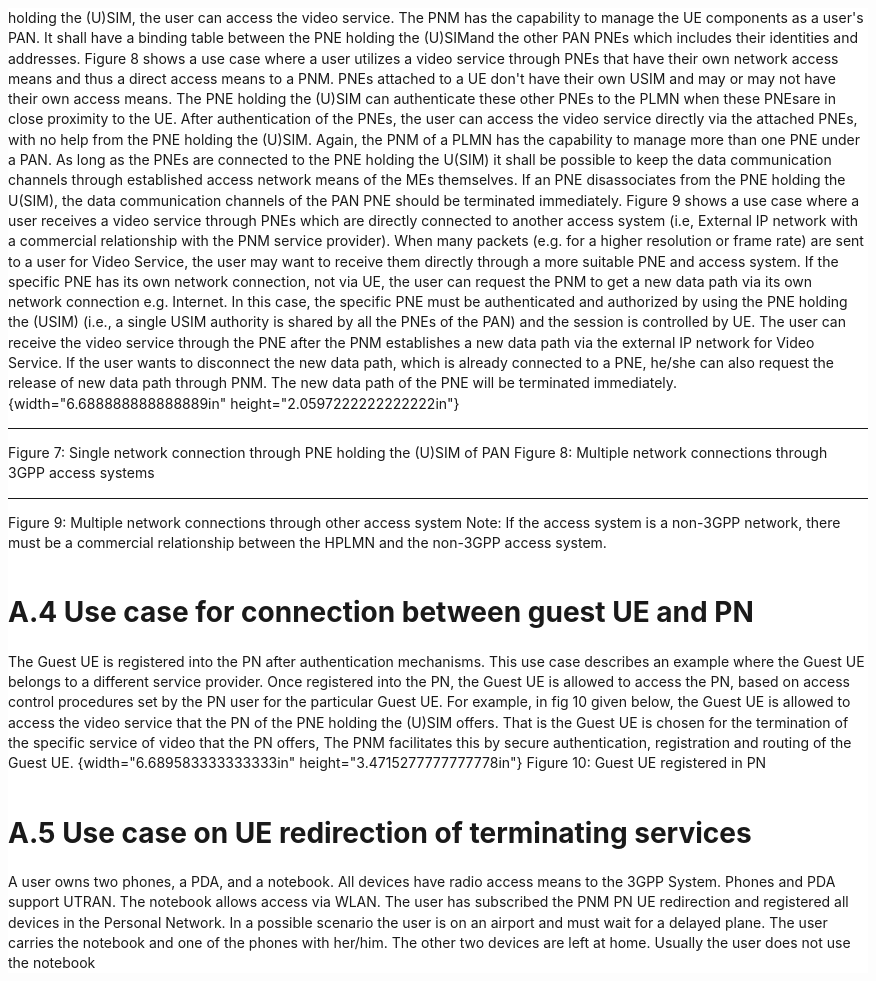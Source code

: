 holding the (U)SIM, the user can access the video service. The PNM has the
capability to manage the UE components as a user's PAN. It shall have a
binding table between the PNE holding the (U)SIMand the other PAN PNEs which
includes their identities and addresses.
Figure 8 shows a use case where a user utilizes a video service through PNEs
that have their own network access means and thus a direct access means to a
PNM. PNEs attached to a UE don't have their own USIM and may or may not have
their own access means. The PNE holding the (U)SIM can authenticate these
other PNEs to the PLMN when these PNEsare in close proximity to the UE. After
authentication of the PNEs, the user can access the video service directly via
the attached PNEs, with no help from the PNE holding the (U)SIM. Again, the
PNM of a PLMN has the capability to manage more than one PNE under a PAN. As
long as the PNEs are connected to the PNE holding the U(SIM) it shall be
possible to keep the data communication channels through established access
network means of the MEs themselves. If an PNE disassociates from the PNE
holding the U(SIM), the data communication channels of the PAN PNE should be
terminated immediately.
Figure 9 shows a use case where a user receives a video service through PNEs
which are directly connected to another access system (i.e, External IP
network with a commercial relationship with the PNM service provider). When
many packets (e.g. for a higher resolution or frame rate) are sent to a user
for Video Service, the user may want to receive them directly through a more
suitable PNE and access system. If the specific PNE has its own network
connection, not via UE, the user can request the PNM to get a new data path
via its own network connection e.g. Internet. In this case, the specific PNE
must be authenticated and authorized by using the PNE holding the (USIM)
(i.e., a single USIM authority is shared by all the PNEs of the PAN) and the
session is controlled by UE. The user can receive the video service through
the PNE after the PNM establishes a new data path via the external IP network
for Video Service. If the user wants to disconnect the new data path, which is
already connected to a PNE, he/she can also request the release of new data
path through PNM. The new data path of the PNE will be terminated immediately.
{width="6.688888888888889in" height="2.0597222222222222in"}
* * *
Figure 7: Single network connection through PNE holding the (U)SIM of PAN
Figure 8: Multiple network connections through 3GPP access systems
* * *
Figure 9: Multiple network connections through other access system
Note: If the access system is a non-3GPP network, there must be a commercial
relationship between the HPLMN and the non-3GPP access system.
# A.4 Use case for connection between guest UE and PN
The Guest UE is registered into the PN after authentication mechanisms. This
use case describes an example where the Guest UE belongs to a different
service provider. Once registered into the PN, the Guest UE is allowed to
access the PN, based on access control procedures set by the PN user for the
particular Guest UE. For example, in fig 10 given below, the Guest UE is
allowed to access the video service that the PN of the PNE holding the (U)SIM
offers. That is the Guest UE is chosen for the termination of the specific
service of video that the PN offers, The PNM facilitates this by secure
authentication, registration and routing of the Guest UE.
{width="6.689583333333333in" height="3.4715277777777778in"}
Figure 10: Guest UE registered in PN
# A.5 Use case on UE redirection of terminating services
A user owns two phones, a PDA, and a notebook. All devices have radio access
means to the 3GPP System. Phones and PDA support UTRAN. The notebook allows
access via WLAN. The user has subscribed the PNM PN UE redirection and
registered all devices in the Personal Network.
In a possible scenario the user is on an airport and must wait for a delayed
plane. The user carries the notebook and one of the phones with her/him. The
other two devices are left at home. Usually the user does not use the notebook